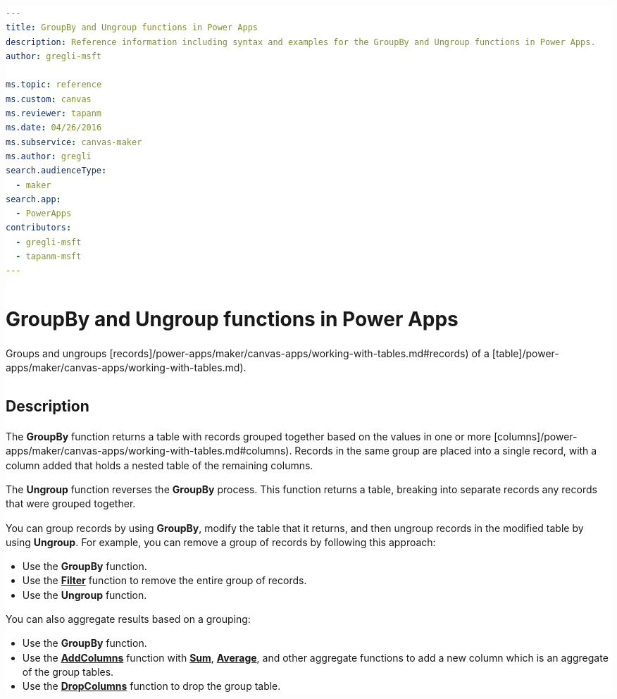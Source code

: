 ```yaml
---
title: GroupBy and Ungroup functions in Power Apps
description: Reference information including syntax and examples for the GroupBy and Ungroup functions in Power Apps.
author: gregli-msft

ms.topic: reference
ms.custom: canvas
ms.reviewer: tapanm
ms.date: 04/26/2016
ms.subservice: canvas-maker
ms.author: gregli
search.audienceType: 
  - maker
search.app: 
  - PowerApps
contributors:
  - gregli-msft
  - tapanm-msft
---
```

# GroupBy and Ungroup functions in Power Apps
Groups and ungroups [records]/power-apps/maker/canvas-apps/working-with-tables.md#records) of a [table]/power-apps/maker/canvas-apps/working-with-tables.md).

## Description
The **GroupBy** function returns a table with records grouped together based on the values in one or more [columns]/power-apps/maker/canvas-apps/working-with-tables.md#columns). Records in the same group are placed into a single record, with a column added that holds a nested table of the remaining columns.   

The **Ungroup** function reverses the **GroupBy** process. This function returns a table, breaking into separate records any records that were grouped together.

You can group records by using **GroupBy**, modify the table that it returns, and then ungroup records in the modified table by using **Ungroup**. For example, you can remove a group of records by following this approach:

* Use the **GroupBy** function.
* Use the **[Filter](function-filter-lookup.md)** function to remove the entire group of records.
* Use the **Ungroup** function.  

You can also aggregate results based on a grouping:

* Use the **GroupBy** function.
* Use the **[AddColumns](function-table-shaping.md)** function with **[Sum](function-aggregates.md)**, **[Average](function-aggregates.md)**, and other aggregate functions to add a new column which is an aggregate of the group tables.
* Use the **[DropColumns](function-table-shaping.md)** function to drop the group table.
